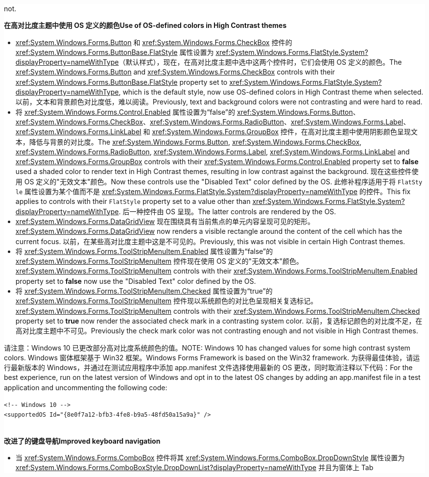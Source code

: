 not.</span></span></p></li></ul><span data-ttu-id="e7ddd-154"><strong>在高对比度主题中使用 OS 定义的颜色</strong></span><span class="sxs-lookup"><span data-stu-id="e7ddd-154"><strong>Use of OS-defined colors in High Contrast themes</strong></span></span></br><ul><li><span data-ttu-id="e7ddd-155"><xref:System.Windows.Forms.Button> 和 <xref:System.Windows.Forms.CheckBox> 控件的 <xref:System.Windows.Forms.ButtonBase.FlatStyle> 属性设置为 <xref:System.Windows.Forms.FlatStyle.System?displayProperty=nameWithType>（默认样式），现在，在高对比度主题中选中这两个控件时，它们会使用 OS 定义的颜色。</span><span class="sxs-lookup"><span data-stu-id="e7ddd-155">The <xref:System.Windows.Forms.Button> and <xref:System.Windows.Forms.CheckBox> controls with their <xref:System.Windows.Forms.ButtonBase.FlatStyle> property set to <xref:System.Windows.Forms.FlatStyle.System?displayProperty=nameWithType>, which is the default style, now use OS-defined colors in High Contrast theme when selected.</span></span> <span data-ttu-id="e7ddd-156">以前，文本和背景颜色对比度低，难以阅读。</span><span class="sxs-lookup"><span data-stu-id="e7ddd-156">Previously, text and background colors were not contrasting and were hard to read.</span></span></li><li><span data-ttu-id="e7ddd-157">将 <xref:System.Windows.Forms.Control.Enabled> 属性设置为“false”的 <xref:System.Windows.Forms.Button>、<xref:System.Windows.Forms.CheckBox>、<xref:System.Windows.Forms.RadioButton>、<xref:System.Windows.Forms.Label>、<xref:System.Windows.Forms.LinkLabel> 和 <xref:System.Windows.Forms.GroupBox> 控件，在高对比度主题中使用阴影颜色呈现文本，降低与背景的对比度。</span><span class="sxs-lookup"><span data-stu-id="e7ddd-157">The <xref:System.Windows.Forms.Button>, <xref:System.Windows.Forms.CheckBox>, <xref:System.Windows.Forms.RadioButton>, <xref:System.Windows.Forms.Label>, <xref:System.Windows.Forms.LinkLabel> and <xref:System.Windows.Forms.GroupBox> controls with their <xref:System.Windows.Forms.Control.Enabled> property set to <strong>false</strong> used a shaded color to render text in High Contrast themes, resulting in low contrast against the background.</span></span> <span data-ttu-id="e7ddd-158">现在这些控件使用 OS 定义的&quot;无效文本&quot;颜色。</span><span class="sxs-lookup"><span data-stu-id="e7ddd-158">Now these controls use the &quot;Disabled Text&quot; color defined by the OS.</span></span> <span data-ttu-id="e7ddd-159">此修补程序适用于将 <code>FlatStyle</code> 属性设置为某个值而不是 <xref:System.Windows.Forms.FlatStyle.System?displayProperty=nameWithType> 的控件。</span><span class="sxs-lookup"><span data-stu-id="e7ddd-159">This fix applies to controls with their <code>FlatStyle</code> property set to a value other than <xref:System.Windows.Forms.FlatStyle.System?displayProperty=nameWithType>.</span></span> <span data-ttu-id="e7ddd-160">后一种控件由 OS 呈现。</span><span class="sxs-lookup"><span data-stu-id="e7ddd-160">The latter controls are rendered by the OS.</span></span></li><li><span data-ttu-id="e7ddd-161"><xref:System.Windows.Forms.DataGridView> 现在围绕具有当前焦点的单元内容呈现可见的矩形。</span><span class="sxs-lookup"><span data-stu-id="e7ddd-161"><xref:System.Windows.Forms.DataGridView> now renders a visible rectangle around the content of the cell which has the current focus.</span></span> <span data-ttu-id="e7ddd-162">以前，在某些高对比度主题中这是不可见的。</span><span class="sxs-lookup"><span data-stu-id="e7ddd-162">Previously, this was not visible in certain High Contrast themes.</span></span></li><li><span data-ttu-id="e7ddd-163">将 <xref:System.Windows.Forms.ToolStripMenuItem.Enabled> 属性设置为“false”的 <xref:System.Windows.Forms.ToolStripMenuItem> 控件现在使用 OS 定义的&quot;无效文本&quot;颜色。</span><span class="sxs-lookup"><span data-stu-id="e7ddd-163"><xref:System.Windows.Forms.ToolStripMenuItem> controls with their <xref:System.Windows.Forms.ToolStripMenuItem.Enabled> property set to <strong>false</strong> now use the &quot;Disabled Text&quot; color defined by the OS.</span></span></li><li><span data-ttu-id="e7ddd-164">将 <xref:System.Windows.Forms.ToolStripMenuItem.Checked> 属性设置为“true”的 <xref:System.Windows.Forms.ToolStripMenuItem> 控件现以系统颜色的对比色呈现相关复选标记。</span><span class="sxs-lookup"><span data-stu-id="e7ddd-164"><xref:System.Windows.Forms.ToolStripMenuItem> controls with their <xref:System.Windows.Forms.ToolStripMenuItem.Checked> property set to <strong>true</strong> now render the associated check mark in a contrasting system color.</span></span>  <span data-ttu-id="e7ddd-165">以前，复选标记颜色的对比度不足，在高对比度主题中不可见。</span><span class="sxs-lookup"><span data-stu-id="e7ddd-165">Previously the check mark color was not contrasting enough and not visible in High Contrast themes.</span></span></li></ul><span data-ttu-id="e7ddd-166">请注意：Windows 10 已更改部分高对比度系统颜色的值。</span><span class="sxs-lookup"><span data-stu-id="e7ddd-166">NOTE: Windows 10 has changed values for some high contrast system colors.</span></span> <span data-ttu-id="e7ddd-167">Windows 窗体框架基于 Win32 框架。</span><span class="sxs-lookup"><span data-stu-id="e7ddd-167">Windows Forms Framework is based on the Win32 framework.</span></span> <span data-ttu-id="e7ddd-168">为获得最佳体验，请运行最新版本的 Windows，并通过在测试应用程序中添加 app.manifest 文件选择使用最新的 OS 更改，同时取消注释以下代码：</span><span class="sxs-lookup"><span data-stu-id="e7ddd-168">For the best experience, run on the latest version of Windows and opt in to the latest OS changes by adding an app.manifest file in a test application and uncommenting the following code:</span></span><pre><code class="lang-xml">&lt;!-- Windows 10 --&gt;&#13;&#10;&lt;supportedOS Id=&quot;{8e0f7a12-bfb3-4fe8-b9a5-48fd50a15a9a}&quot; /&gt;&#13;&#10;</code></pre></br><span data-ttu-id="e7ddd-169"><strong>改进了的键盘导航</strong></span><span class="sxs-lookup"><span data-stu-id="e7ddd-169"><strong>Improved keyboard navigation</strong></span></span><ul><li><span data-ttu-id="e7ddd-170">当 <xref:System.Windows.Forms.ComboBox> 控件将其 <xref:System.Windows.Forms.ComboBox.DropDownStyle> 属性设置为 <xref:System.Windows.Forms.ComboBoxStyle.DropDownList?displayProperty=nameWithType> 并且为窗体上 Tab